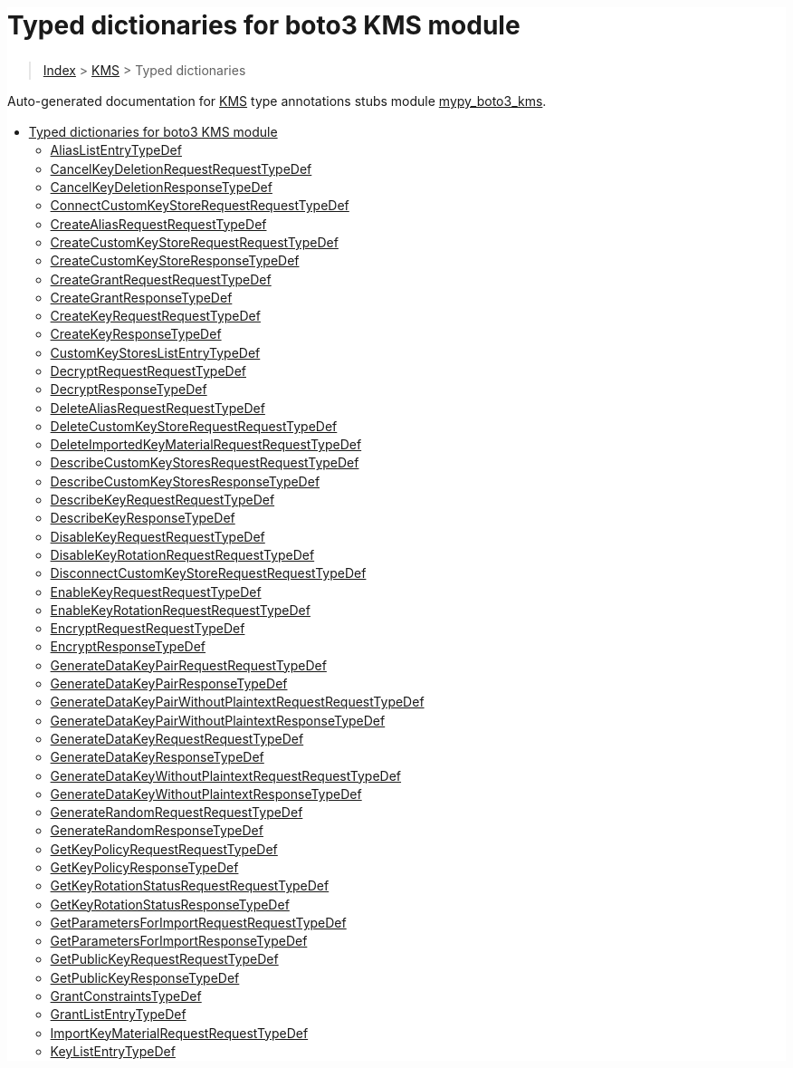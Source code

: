 # Typed dictionaries for boto3 KMS module

> [Index](..) > [KMS](.) > Typed dictionaries

Auto-generated documentation for
[KMS](https://boto3.amazonaws.com/v1/documentation/api/latest/reference/services/kms.html#KMS)
type annotations stubs module
[mypy_boto3_kms](https://pypi.org/project/mypy-boto3-kms/).

- [Typed dictionaries for boto3 KMS module](#typed-dictionaries-for-boto3-kms-module)
  - [AliasListEntryTypeDef](#aliaslistentrytypedef)
  - [CancelKeyDeletionRequestRequestTypeDef](#cancelkeydeletionrequestrequesttypedef)
  - [CancelKeyDeletionResponseTypeDef](#cancelkeydeletionresponsetypedef)
  - [ConnectCustomKeyStoreRequestRequestTypeDef](#connectcustomkeystorerequestrequesttypedef)
  - [CreateAliasRequestRequestTypeDef](#createaliasrequestrequesttypedef)
  - [CreateCustomKeyStoreRequestRequestTypeDef](#createcustomkeystorerequestrequesttypedef)
  - [CreateCustomKeyStoreResponseTypeDef](#createcustomkeystoreresponsetypedef)
  - [CreateGrantRequestRequestTypeDef](#creategrantrequestrequesttypedef)
  - [CreateGrantResponseTypeDef](#creategrantresponsetypedef)
  - [CreateKeyRequestRequestTypeDef](#createkeyrequestrequesttypedef)
  - [CreateKeyResponseTypeDef](#createkeyresponsetypedef)
  - [CustomKeyStoresListEntryTypeDef](#customkeystoreslistentrytypedef)
  - [DecryptRequestRequestTypeDef](#decryptrequestrequesttypedef)
  - [DecryptResponseTypeDef](#decryptresponsetypedef)
  - [DeleteAliasRequestRequestTypeDef](#deletealiasrequestrequesttypedef)
  - [DeleteCustomKeyStoreRequestRequestTypeDef](#deletecustomkeystorerequestrequesttypedef)
  - [DeleteImportedKeyMaterialRequestRequestTypeDef](#deleteimportedkeymaterialrequestrequesttypedef)
  - [DescribeCustomKeyStoresRequestRequestTypeDef](#describecustomkeystoresrequestrequesttypedef)
  - [DescribeCustomKeyStoresResponseTypeDef](#describecustomkeystoresresponsetypedef)
  - [DescribeKeyRequestRequestTypeDef](#describekeyrequestrequesttypedef)
  - [DescribeKeyResponseTypeDef](#describekeyresponsetypedef)
  - [DisableKeyRequestRequestTypeDef](#disablekeyrequestrequesttypedef)
  - [DisableKeyRotationRequestRequestTypeDef](#disablekeyrotationrequestrequesttypedef)
  - [DisconnectCustomKeyStoreRequestRequestTypeDef](#disconnectcustomkeystorerequestrequesttypedef)
  - [EnableKeyRequestRequestTypeDef](#enablekeyrequestrequesttypedef)
  - [EnableKeyRotationRequestRequestTypeDef](#enablekeyrotationrequestrequesttypedef)
  - [EncryptRequestRequestTypeDef](#encryptrequestrequesttypedef)
  - [EncryptResponseTypeDef](#encryptresponsetypedef)
  - [GenerateDataKeyPairRequestRequestTypeDef](#generatedatakeypairrequestrequesttypedef)
  - [GenerateDataKeyPairResponseTypeDef](#generatedatakeypairresponsetypedef)
  - [GenerateDataKeyPairWithoutPlaintextRequestRequestTypeDef](#generatedatakeypairwithoutplaintextrequestrequesttypedef)
  - [GenerateDataKeyPairWithoutPlaintextResponseTypeDef](#generatedatakeypairwithoutplaintextresponsetypedef)
  - [GenerateDataKeyRequestRequestTypeDef](#generatedatakeyrequestrequesttypedef)
  - [GenerateDataKeyResponseTypeDef](#generatedatakeyresponsetypedef)
  - [GenerateDataKeyWithoutPlaintextRequestRequestTypeDef](#generatedatakeywithoutplaintextrequestrequesttypedef)
  - [GenerateDataKeyWithoutPlaintextResponseTypeDef](#generatedatakeywithoutplaintextresponsetypedef)
  - [GenerateRandomRequestRequestTypeDef](#generaterandomrequestrequesttypedef)
  - [GenerateRandomResponseTypeDef](#generaterandomresponsetypedef)
  - [GetKeyPolicyRequestRequestTypeDef](#getkeypolicyrequestrequesttypedef)
  - [GetKeyPolicyResponseTypeDef](#getkeypolicyresponsetypedef)
  - [GetKeyRotationStatusRequestRequestTypeDef](#getkeyrotationstatusrequestrequesttypedef)
  - [GetKeyRotationStatusResponseTypeDef](#getkeyrotationstatusresponsetypedef)
  - [GetParametersForImportRequestRequestTypeDef](#getparametersforimportrequestrequesttypedef)
  - [GetParametersForImportResponseTypeDef](#getparametersforimportresponsetypedef)
  - [GetPublicKeyRequestRequestTypeDef](#getpublickeyrequestrequesttypedef)
  - [GetPublicKeyResponseTypeDef](#getpublickeyresponsetypedef)
  - [GrantConstraintsTypeDef](#grantconstraintstypedef)
  - [GrantListEntryTypeDef](#grantlistentrytypedef)
  - [ImportKeyMaterialRequestRequestTypeDef](#importkeymaterialrequestrequesttypedef)
  - [KeyListEntryTypeDef](#keylistentrytypedef)